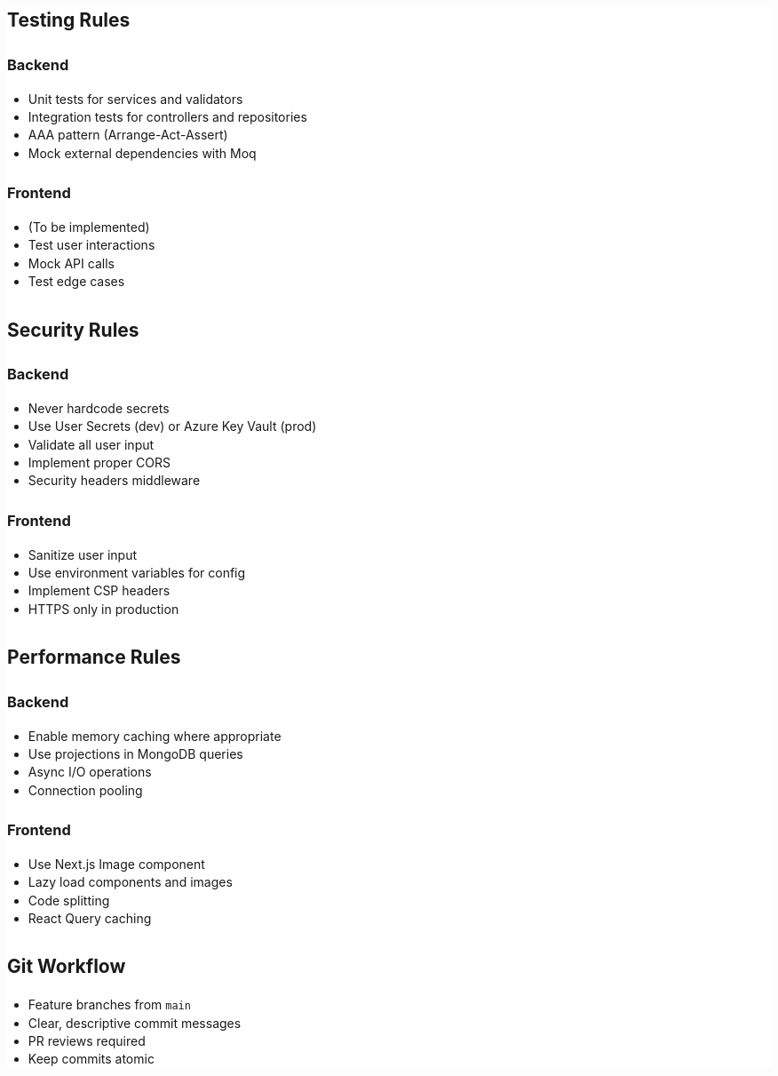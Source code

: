 ## Testing Rules

### Backend
- Unit tests for services and validators
- Integration tests for controllers and repositories
- AAA pattern (Arrange-Act-Assert)
- Mock external dependencies with Moq

### Frontend
- (To be implemented)
- Test user interactions
- Mock API calls
- Test edge cases

## Security Rules

### Backend
- Never hardcode secrets
- Use User Secrets (dev) or Azure Key Vault (prod)
- Validate all user input
- Implement proper CORS
- Security headers middleware

### Frontend
- Sanitize user input
- Use environment variables for config
- Implement CSP headers
- HTTPS only in production

## Performance Rules

### Backend
- Enable memory caching where appropriate
- Use projections in MongoDB queries
- Async I/O operations
- Connection pooling

### Frontend
- Use Next.js Image component
- Lazy load components and images
- Code splitting
- React Query caching

## Git Workflow

- Feature branches from `main`
- Clear, descriptive commit messages
- PR reviews required
- Keep commits atomic
